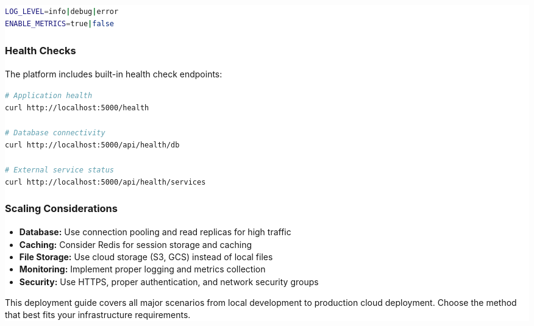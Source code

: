 ```bash
LOG_LEVEL=info|debug|error
ENABLE_METRICS=true|false
```

### Health Checks

The platform includes built-in health check endpoints:

```bash
# Application health
curl http://localhost:5000/health

# Database connectivity
curl http://localhost:5000/api/health/db

# External service status
curl http://localhost:5000/api/health/services
```

### Scaling Considerations

- **Database:** Use connection pooling and read replicas for high traffic
- **Caching:** Consider Redis for session storage and caching
- **File Storage:** Use cloud storage (S3, GCS) instead of local files
- **Monitoring:** Implement proper logging and metrics collection
- **Security:** Use HTTPS, proper authentication, and network security groups

This deployment guide covers all major scenarios from local development to production cloud deployment. Choose the method that best fits your infrastructure requirements.
